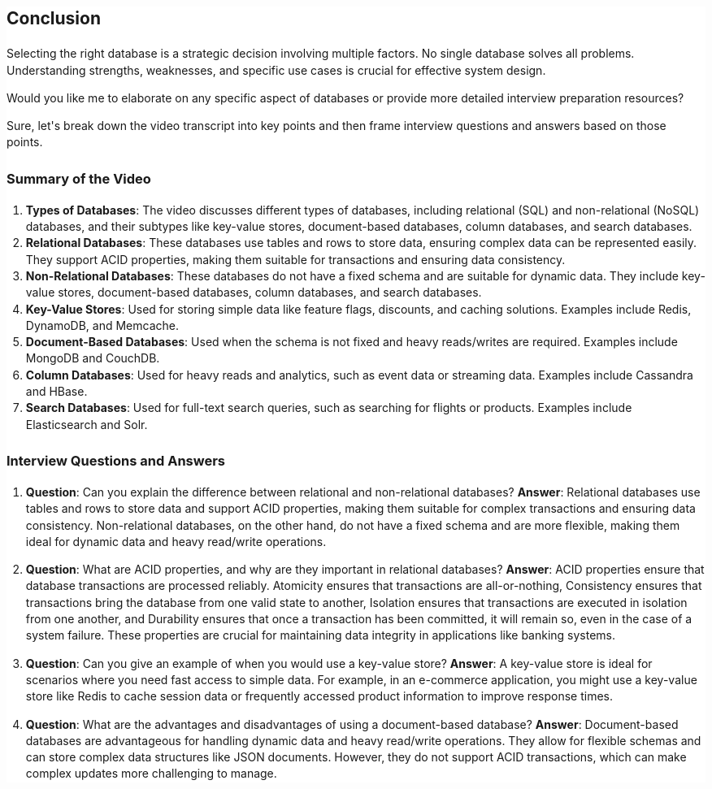 ## Conclusion
Selecting the right database is a strategic decision involving multiple factors. No single database solves all problems. Understanding strengths, weaknesses, and specific use cases is crucial for effective system design.

Would you like me to elaborate on any specific aspect of databases or provide more detailed interview preparation resources?

Sure, let's break down the video transcript into key points and then frame interview questions and answers based on those points.

### Summary of the Video
1. **Types of Databases**: The video discusses different types of databases, including relational (SQL) and non-relational (NoSQL) databases, and their subtypes like key-value stores, document-based databases, column databases, and search databases.
2. **Relational Databases**: These databases use tables and rows to store data, ensuring complex data can be represented easily. They support ACID properties, making them suitable for transactions and ensuring data consistency.
3. **Non-Relational Databases**: These databases do not have a fixed schema and are suitable for dynamic data. They include key-value stores, document-based databases, column databases, and search databases.
4. **Key-Value Stores**: Used for storing simple data like feature flags, discounts, and caching solutions. Examples include Redis, DynamoDB, and Memcache.
5. **Document-Based Databases**: Used when the schema is not fixed and heavy reads/writes are required. Examples include MongoDB and CouchDB.
6. **Column Databases**: Used for heavy reads and analytics, such as event data or streaming data. Examples include Cassandra and HBase.
7. **Search Databases**: Used for full-text search queries, such as searching for flights or products. Examples include Elasticsearch and Solr.

### Interview Questions and Answers

1. **Question**: Can you explain the difference between relational and non-relational databases?
   **Answer**: Relational databases use tables and rows to store data and support ACID properties, making them suitable for complex transactions and ensuring data consistency. Non-relational databases, on the other hand, do not have a fixed schema and are more flexible, making them ideal for dynamic data and heavy read/write operations.

2. **Question**: What are ACID properties, and why are they important in relational databases?
   **Answer**: ACID properties ensure that database transactions are processed reliably. Atomicity ensures that transactions are all-or-nothing, Consistency ensures that transactions bring the database from one valid state to another, Isolation ensures that transactions are executed in isolation from one another, and Durability ensures that once a transaction has been committed, it will remain so, even in the case of a system failure. These properties are crucial for maintaining data integrity in applications like banking systems.

3. **Question**: Can you give an example of when you would use a key-value store?
   **Answer**: A key-value store is ideal for scenarios where you need fast access to simple data. For example, in an e-commerce application, you might use a key-value store like Redis to cache session data or frequently accessed product information to improve response times.

4. **Question**: What are the advantages and disadvantages of using a document-based database?
   **Answer**: Document-based databases are advantageous for handling dynamic data and heavy read/write operations. They allow for flexible schemas and can store complex data structures like JSON documents. However, they do not support ACID transactions, which can make complex updates more challenging to manage.
